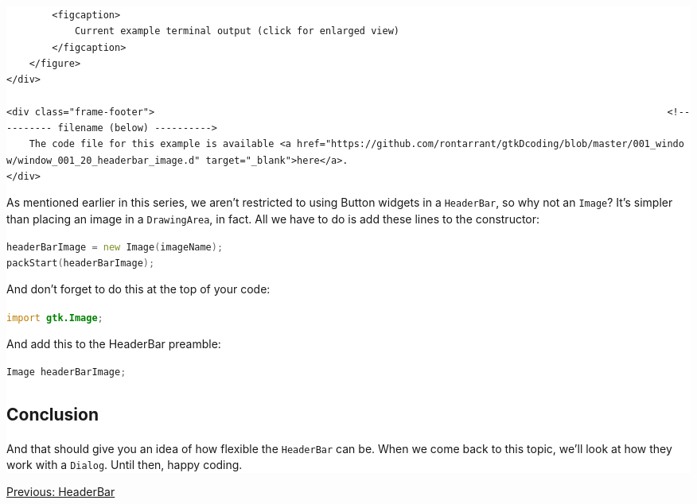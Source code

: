 			<figcaption>
				Current example terminal output (click for enlarged view)
			</figcaption>
		</figure>
	</div>

	<div class="frame-footer">																							<!---------- filename (below) ---------->
		The code file for this example is available <a href="https://github.com/rontarrant/gtkDcoding/blob/master/001_window/window_001_20_headerbar_image.d" target="_blank">here</a>.
	</div>
</div>


As mentioned earlier in this series, we aren’t restricted to using Button widgets in a `HeaderBar`, so why not an `Image`? It’s simpler than placing an image in a `DrawingArea`, in fact. All we have to do is add these lines to the constructor:

```d
headerBarImage = new Image(imageName);
packStart(headerBarImage);
```

And don’t forget to do this at the top of your code:

```d
import gtk.Image;
```

And add this to the HeaderBar preamble:

```d
Image headerBarImage;
```

## Conclusion

And that should give you an idea of how flexible the `HeaderBar` can be. When we come back to this topic, we’ll look at how they work with a `Dialog`. Until then, happy coding.

<div class="blog-nav">
	<div style="float: left;">
		<a href="/2020/01/07/0097-headerbar.html">Previous: HeaderBar</a>
	</div>

</div>
